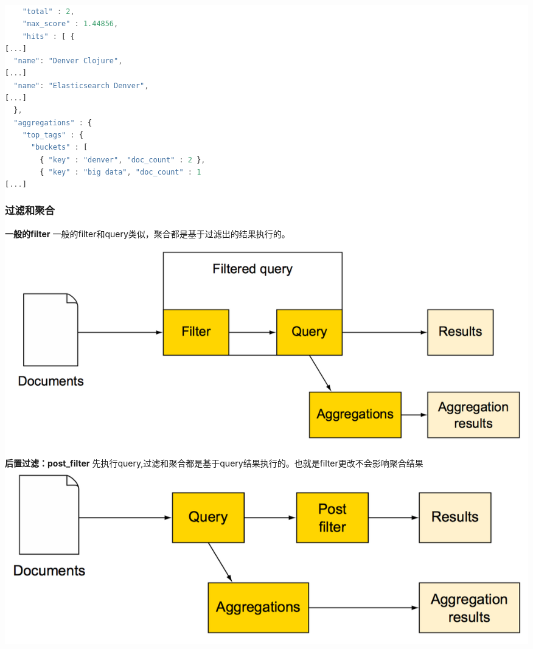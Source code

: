 ```javascript
    "total" : 2,
    "max_score" : 1.44856,
    "hits" : [ {
[...]
  "name": "Denver Clojure",
[...]
  "name": "Elasticsearch Denver",
[...]
  },
  "aggregations" : {
    "top_tags" : {
      "buckets" : [
        { "key" : "denver", "doc_count" : 2 },
        { "key" : "big data", "doc_count" : 1
[...]
```

### 过滤和聚合

**一般的filter**
一般的filter和query类似，聚合都是基于过滤出的结果执行的。
![Screen Shot 2016-08-16 at 18.18.03.png](/img/quiver-image-url/26A6F7B7CA3A5ABA7F8F1A03365FFB02.png)

**后置过滤：post_filter**
先执行query,过滤和聚合都是基于query结果执行的。也就是filter更改不会影响聚合结果
![Screen Shot 2016-08-16 at 18.18.15.png](/img/quiver-image-url/35F804EDCE203B572E3B21D52799EC3F.png)
